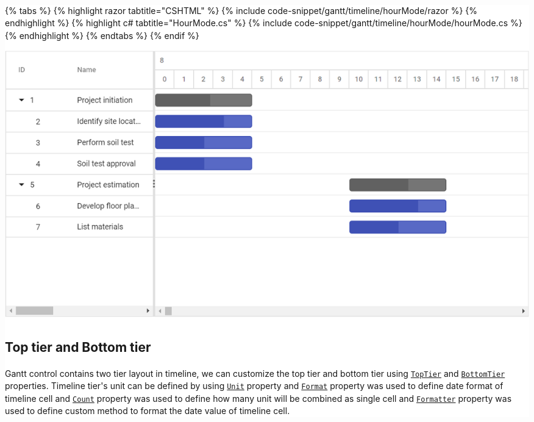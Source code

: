 {% tabs %}
{% highlight razor tabtitle="CSHTML" %}
{% include code-snippet/gantt/timeline/hourMode/razor %}
{% endhighlight %}
{% highlight c# tabtitle="HourMode.cs" %}
{% include code-snippet/gantt/timeline/hourMode/hourMode.cs %}
{% endhighlight %}
{% endtabs %}
{% endif %}



![Alt text](images/hourMode.png)

## Top tier and Bottom tier

Gantt control contains two tier layout in timeline, we can customize the top tier and bottom tier using [`TopTier`](https://help.syncfusion.com/cr/aspnetcore-js2/Syncfusion.EJ2.Gantt.GanttTimelineSettings.html#Syncfusion_EJ2_Gantt_GanttTimelineSettings_TopTier) and [`BottomTier`](https://help.syncfusion.com/cr/aspnetcore-js2/Syncfusion.EJ2.Gantt.GanttTimelineSettings.html#Syncfusion_EJ2_Gantt_GanttTimelineSettings_BottomTier) properties. Timeline tier's unit can be defined by using [`Unit`](https://help.syncfusion.com/cr/aspnetcore-js2/Syncfusion.EJ2.Gantt.GanttTimelineTierSettings.html#Syncfusion_EJ2_Gantt_GanttTimelineTierSettings_Unit) property and [`Format`](https://help.syncfusion.com/cr/aspnetcore-js2/Syncfusion.EJ2.Gantt.GanttTimelineTierSettings.html#Syncfusion_EJ2_Gantt_GanttTimelineTierSettings_Format) property was used to define date format of timeline cell and [`Count`](https://help.syncfusion.com/cr/aspnetcore-js2/Syncfusion.EJ2.Gantt.GanttTimelineTierSettings.html#Syncfusion_EJ2_Gantt_GanttTimelineTierSettings_Count) property was used to define how many unit will be combined as single cell and [`Formatter`](https://help.syncfusion.com/cr/aspnetcore-js2/Syncfusion.EJ2.Gantt.GanttTimelineTierSettings.html#Syncfusion_EJ2_Gantt_GanttTimelineTierSettings_Formatter) property was used to define custom method to format the date value of timeline cell.
